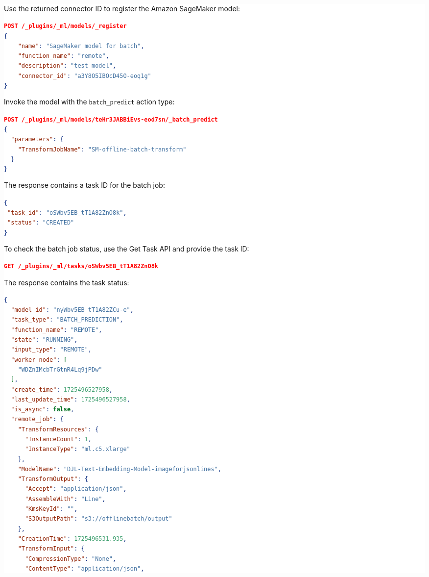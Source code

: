 Use the returned connector ID to register the Amazon SageMaker model:

```json
POST /_plugins/_ml/models/_register
{
    "name": "SageMaker model for batch",
    "function_name": "remote",
    "description": "test model",
    "connector_id": "a3Y8O5IBOcD45O-eoq1g"
}
```

Invoke the model with the `batch_predict` action type:

```json
POST /_plugins/_ml/models/teHr3JABBiEvs-eod7sn/_batch_predict
{
  "parameters": {
    "TransformJobName": "SM-offline-batch-transform"
  }
}
```

The response contains a task ID for the batch job:

```json
{
 "task_id": "oSWbv5EB_tT1A82ZnO8k",
 "status": "CREATED"
}
```

To check the batch job status, use the Get Task API and provide the task ID:

```json
GET /_plugins/_ml/tasks/oSWbv5EB_tT1A82ZnO8k
```

The response contains the task status:

```json
{
  "model_id": "nyWbv5EB_tT1A82ZCu-e",
  "task_type": "BATCH_PREDICTION",
  "function_name": "REMOTE",
  "state": "RUNNING",
  "input_type": "REMOTE",
  "worker_node": [
    "WDZnIMcbTrGtnR4Lq9jPDw"
  ],
  "create_time": 1725496527958,
  "last_update_time": 1725496527958,
  "is_async": false,
  "remote_job": {
    "TransformResources": {
      "InstanceCount": 1,
      "InstanceType": "ml.c5.xlarge"
    },
    "ModelName": "DJL-Text-Embedding-Model-imageforjsonlines",
    "TransformOutput": {
      "Accept": "application/json",
      "AssembleWith": "Line",
      "KmsKeyId": "",
      "S3OutputPath": "s3://offlinebatch/output"
    },
    "CreationTime": 1725496531.935,
    "TransformInput": {
      "CompressionType": "None",
      "ContentType": "application/json",
```